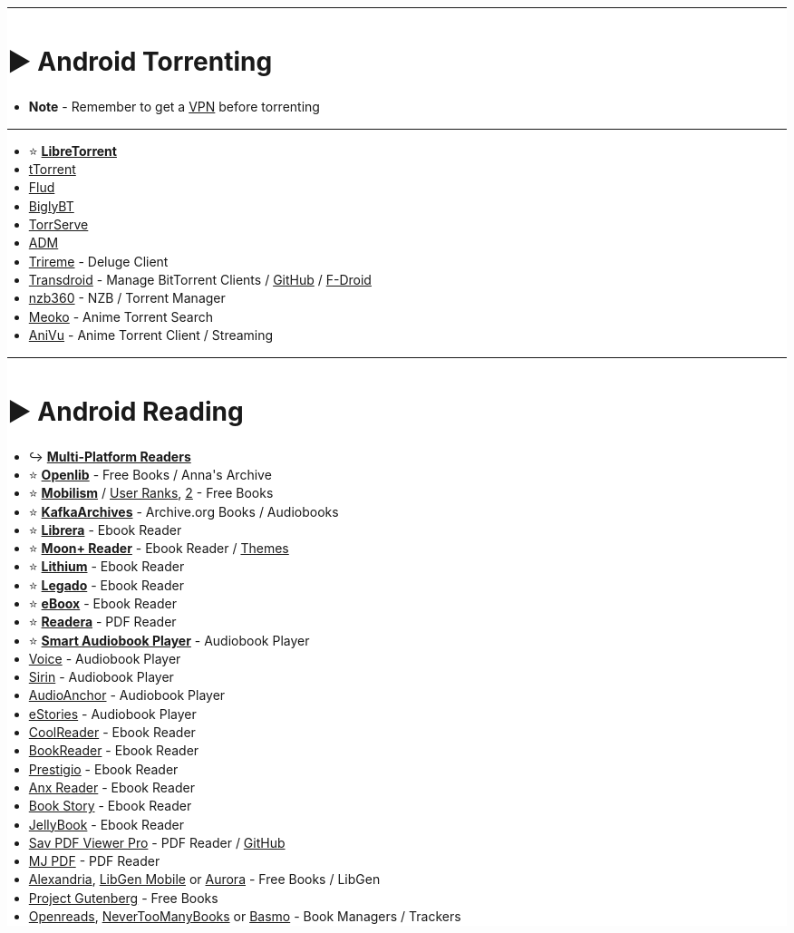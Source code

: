 ***

# ► Android Torrenting

* **Note** - Remember to get a [VPN](https://www.reddit.com/r/FREEMEDIAHECKYEAH/wiki/adblock-vpn-privacy#wiki_.25BA_vpn) before torrenting

***

* ⭐ **[LibreTorrent](https://gitlab.com/proninyaroslav/libretorrent)**
* [tTorrent](https://ttorrent.org/)
* [Flud](https://play.google.com/store/apps/details?id=com.delphicoder.flud)
* [BiglyBT](https://android.biglybt.com/)
* [TorrServe](https://github.com/YouROK/TorrServe) 
* [ADM](https://play.google.com/store/apps/details?id=com.dv.adm)
* [Trireme](https://github.com/teal77/trireme) - Deluge Client
* [Transdroid](https://www.transdroid.org) - Manage BitTorrent Clients / [GitHub](https://github.com/erickok/transdroid) / [F-Droid](https://f-droid.org/packages/org.transdroid.full/)
* [nzb360](https://play.google.com/store/apps/details?id=com.kevinforeman.nzb360) - NZB / Torrent Manager
* [Meoko](https://play.google.com/store/apps/details?id=com.app.meoko) - Anime Torrent Search
* [AniVu](https://github.com/SkyD666/AniVu) - Anime Torrent Client / Streaming

***

# ► Android Reading

* ↪️ **[Multi-Platform Readers](https://www.reddit.com/r/FREEMEDIAHECKYEAH/wiki/reading#wiki_.25BA_ebook_readers)**
* ⭐ **[Openlib](https://github.com/dstark5/Openlib)** - Free Books / Anna's Archive
* ⭐ **[Mobilism](https://forum.mobilism.org/app/)** /  [User Ranks](https://rentry.co/mobilismranks), [2](https://pastebin.com/pZuuMxYm) - Free Books
* ⭐ **[KafkaArchives](https://www.kafkaarchives.com/)** - Archive.org Books / Audiobooks
* ⭐ **[Librera](https://librera.mobi/)** - Ebook Reader
* ⭐ **[Moon+ Reader](https://www.moondownload.com/)** - Ebook Reader / [Themes](https://rentry.co/moontheme)
* ⭐ **[Lithium](https://play.google.com/store/apps/details?id=com.faultexception.reader)** - Ebook Reader
* ⭐ **[Legado](https://github.com/gedoor/legado/blob/master/English.md)** - Ebook Reader
* ⭐ **[eBoox](https://eboox.ru/en/)** - Ebook Reader
* ⭐ **[Readera](https://play.google.com/store/apps/details?id=org.readera)** - PDF Reader
* ⭐ **[Smart Audiobook Player](https://play.google.com/store/apps/details?id=ak.alizandro.smartaudiobookplayer)** - Audiobook Player
* [Voice](https://github.com/PaulWoitaschek/Voice) - Audiobook Player
* [Sirin](https://play.google.com/store/apps/details?id=com.sirin.android) - Audiobook Player
* [AudioAnchor](https://github.com/flackbash/AudioAnchor) - Audiobook Player
* [eStories](https://play.google.com/store/apps/details?id=com.estories) - Audiobook Player
* [CoolReader](https://apt.izzysoft.de/fdroid/index/apk/org.coolreader) - Ebook Reader
* [BookReader](https://gitlab.com/axet/android-book-reader) - Ebook Reader
* [Prestigio](https://play.google.com/store/apps/details?id=com.prestigio.ereader) - Ebook Reader
* [Anx Reader](https://github.com/Anxcye/anx-reader) - Ebook Reader
* [Book Story](https://github.com/Acclorite/book-story) - Ebook Reader
* [JellyBook](https://github.com/JellyBookOrg/JellyBook) - Ebook Reader
* [Sav PDF Viewer Pro](https://www.savpdfviewer.com) - PDF Reader / [GitHub](https://github.com/Sav22999/sav-pdf-viewer-pro)
* [MJ PDF](https://github.com/mudlej/mj_pdf) - PDF Reader
* [Alexandria](https://github.com/aloussase/AlexandriaApp), [LibGen Mobile](https://github.com/manuelvargastapia/libgen_mobile_app) or [Aurora](https://github.com/FunkyMuse/Aurora) - Free Books / LibGen
* [Project Gutenberg](https://github.com/Pool-Of-Tears/Myne) - Free Books
* [Openreads](https://github.com/mateusz-bak/openreads), [NeverTooManyBooks](https://github.com/tfonteyn/NeverTooManyBooks) or [Basmo](https://basmo.app/) - Book Managers / Trackers